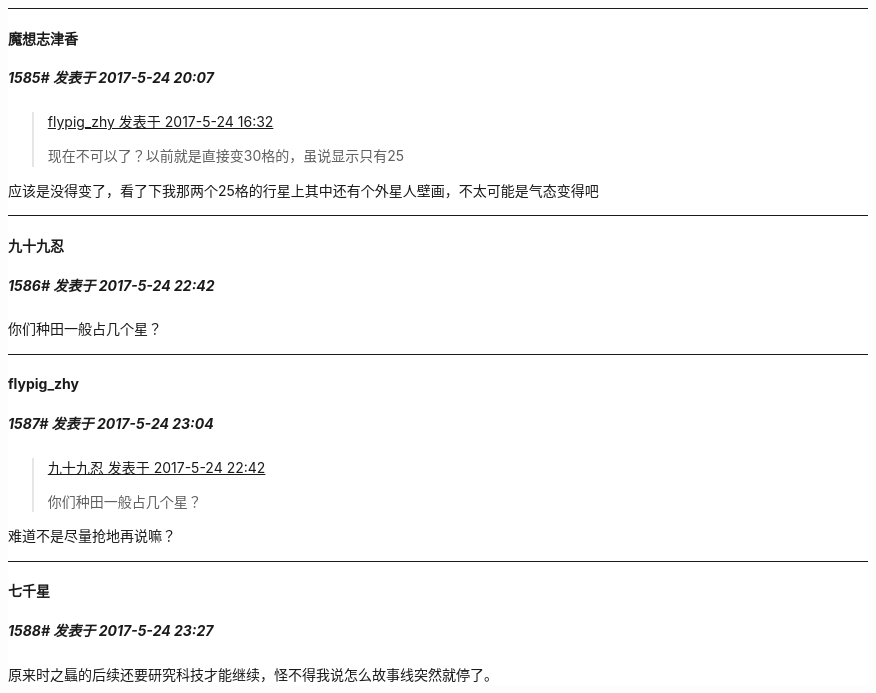 




-----

####  魔想志津香  
##### 1585#       发表于 2017-5-24 20:07



<blockquote><a href="httphttps://bbs.saraba1st.com/2b/forum.php?mod=redirect&amp;goto=findpost&amp;pid=36044483&amp;ptid=1275523" target="_blank">flypig_zhy 发表于 2017-5-24 16:32</a>

现在不可以了？以前就是直接变30格的，虽说显示只有25</blockquote>
应该是没得变了，看了下我那两个25格的行星上其中还有个外星人壁画，不太可能是气态变得吧







-----

####  九十九忍  
##### 1586#       发表于 2017-5-24 22:42




你们种田一般占几个星？







-----

####  flypig_zhy  
##### 1587#       发表于 2017-5-24 23:04



<blockquote><a href="httphttps://bbs.saraba1st.com/2b/forum.php?mod=redirect&amp;goto=findpost&amp;pid=36047452&amp;ptid=1275523" target="_blank">九十九忍 发表于 2017-5-24 22:42</a>

你们种田一般占几个星？</blockquote>
难道不是尽量抢地再说嘛？







-----

####  七千星  
##### 1588#       发表于 2017-5-24 23:27




原来时之螶的后续还要研究科技才能继续，怪不得我说怎么故事线突然就停了。
